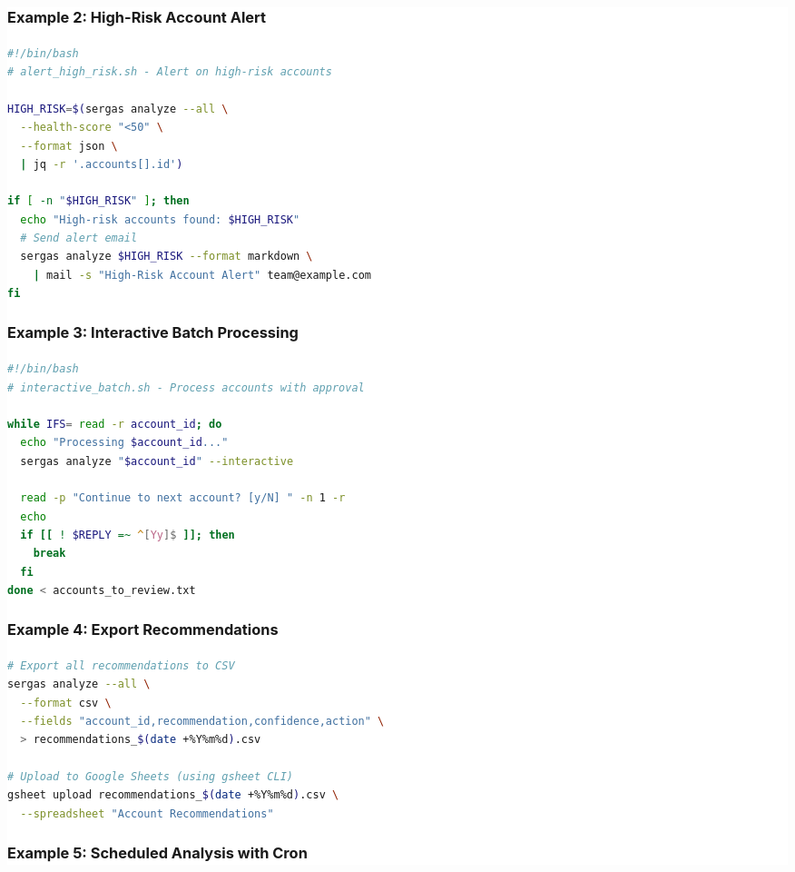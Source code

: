 ### Example 2: High-Risk Account Alert

```bash
#!/bin/bash
# alert_high_risk.sh - Alert on high-risk accounts

HIGH_RISK=$(sergas analyze --all \
  --health-score "<50" \
  --format json \
  | jq -r '.accounts[].id')

if [ -n "$HIGH_RISK" ]; then
  echo "High-risk accounts found: $HIGH_RISK"
  # Send alert email
  sergas analyze $HIGH_RISK --format markdown \
    | mail -s "High-Risk Account Alert" team@example.com
fi
```

### Example 3: Interactive Batch Processing

```bash
#!/bin/bash
# interactive_batch.sh - Process accounts with approval

while IFS= read -r account_id; do
  echo "Processing $account_id..."
  sergas analyze "$account_id" --interactive

  read -p "Continue to next account? [y/N] " -n 1 -r
  echo
  if [[ ! $REPLY =~ ^[Yy]$ ]]; then
    break
  fi
done < accounts_to_review.txt
```

### Example 4: Export Recommendations

```bash
# Export all recommendations to CSV
sergas analyze --all \
  --format csv \
  --fields "account_id,recommendation,confidence,action" \
  > recommendations_$(date +%Y%m%d).csv

# Upload to Google Sheets (using gsheet CLI)
gsheet upload recommendations_$(date +%Y%m%d).csv \
  --spreadsheet "Account Recommendations"
```

### Example 5: Scheduled Analysis with Cron
